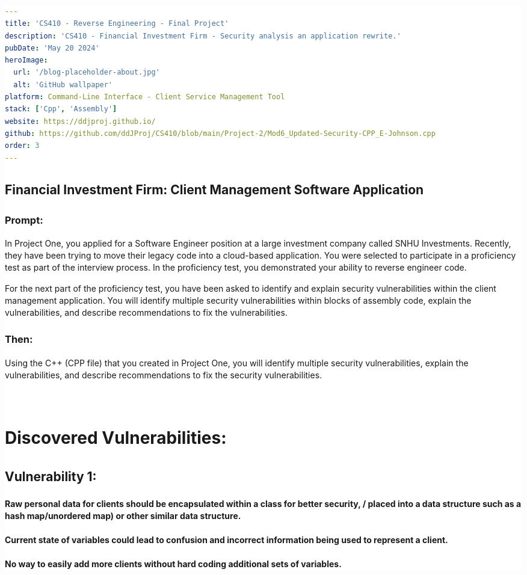 ```yaml
---
title: 'CS410 - Reverse Engineering - Final Project'
description: 'CS410 - Financial Investment Firm - Security analysis an application rewrite.'
pubDate: 'May 20 2024'
heroImage:
  url: '/blog-placeholder-about.jpg'
  alt: 'GitHub wallpaper'
platform: Command-Line Interface - Client Service Management Tool
stack: ['Cpp', 'Assembly']
website: https://ddjproj.github.io/
github: https://github.com/ddJProj/CS410/blob/main/Project-2/Mod6_Updated-Security-CPP_E-Johnson.cpp
order: 3
---
```


## Financial Investment Firm: Client Management Software Application 

### Prompt: 

In Project One, you applied for a Software Engineer position at a large investment company called SNHU Investments. Recently, they have been trying to move their legacy code into a cloud-based application. You were selected to participate in a proficiency test as part of the interview process. In the proficiency test, you demonstrated your ability to reverse engineer code.

For the next part of the proficiency test, you have been asked to identify and explain security vulnerabilities within the client management application. You will identify multiple security vulnerabilities within blocks of assembly code, explain the vulnerabilities, and describe recommendations to fix the vulnerabilities.

### Then: 
Using the C++ (CPP file) that you created in Project One, you will identify multiple security vulnerabilities, explain the vulnerabilities, and describe recommendations to fix the security vulnerabilities.



<br>

# Discovered Vulnerabilities:


## Vulnerability 1: 
#### Raw personal data for clients should be encapsulated within a class for better security, / placed into a data structure such as a hash map/unordered map) or other similar data structure.
#### Current state of variables could lead to confusion and incorrect information being used to represent a client.
#### No way to easily add more clients without hard coding additional sets of variables.
